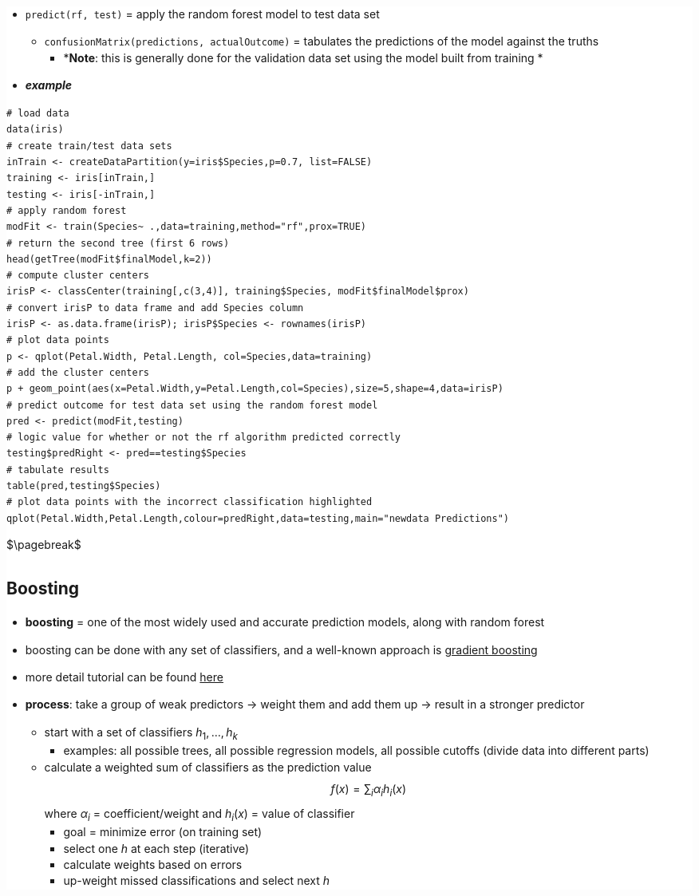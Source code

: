 * `predict(rf, test)` = apply the random forest model to test data set
	- `confusionMatrix(predictions, actualOutcome)` = tabulates the predictions of the model against the truths
		+ ***Note**: this is generally done for the validation data set using the model built from training *

* ***example***

```{r fig.width = 5, fig.height = 3, fig.align = 'center', message = FALSE, warning = FALSE, cache = FALSE}
# load data
data(iris)
# create train/test data sets
inTrain <- createDataPartition(y=iris$Species,p=0.7, list=FALSE)
training <- iris[inTrain,]
testing <- iris[-inTrain,]
# apply random forest
modFit <- train(Species~ .,data=training,method="rf",prox=TRUE)
# return the second tree (first 6 rows)
head(getTree(modFit$finalModel,k=2))
# compute cluster centers
irisP <- classCenter(training[,c(3,4)], training$Species, modFit$finalModel$prox)
# convert irisP to data frame and add Species column
irisP <- as.data.frame(irisP); irisP$Species <- rownames(irisP)
# plot data points
p <- qplot(Petal.Width, Petal.Length, col=Species,data=training)
# add the cluster centers
p + geom_point(aes(x=Petal.Width,y=Petal.Length,col=Species),size=5,shape=4,data=irisP)
# predict outcome for test data set using the random forest model
pred <- predict(modFit,testing)
# logic value for whether or not the rf algorithm predicted correctly
testing$predRight <- pred==testing$Species
# tabulate results
table(pred,testing$Species)
# plot data points with the incorrect classification highlighted
qplot(Petal.Width,Petal.Length,colour=predRight,data=testing,main="newdata Predictions")
```



$\pagebreak$

## Boosting
* **boosting** = one of the most widely used and accurate prediction models, along with random forest
* boosting can be done with any set of classifiers, and a well-known approach is [gradient boosting](http://en.wikipedia.org/wiki/Gradient_boosting)
* more detail tutorial can be found [here](http://webee.technion.ac.il/people/rmeir/BoostingTutorial.pdf)

* **process**: take a group of weak predictors $\rightarrow$ weight them and add them up $\rightarrow$ result in a stronger predictor
	- start with a set of classifiers $h_1, \ldots, h_k$
  		+ examples: all possible trees, all possible regression models, all possible cutoffs (divide data into different parts)
	- calculate a weighted sum of classifiers as the prediction value $$f(x) = \sum_i \alpha_i h_i(x)$$ where $\alpha_i$ = coefficient/weight and $h_i(x)$ = value of classifier
		+ goal = minimize error (on training set)
		+ select one $h$ at each step (iterative)
		+ calculate weights based on errors
		+ up-weight missed classifications and select next $h$
